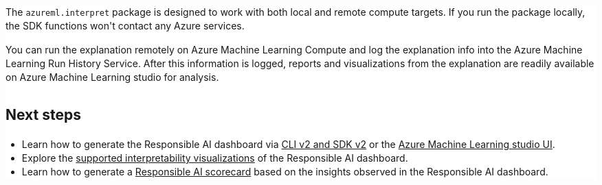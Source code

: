 The `azureml.interpret` package is designed to work with both local and remote compute targets. If you run the package locally, the SDK functions won't contact any Azure services.

You can run the explanation remotely on Azure Machine Learning Compute and log the explanation info into the Azure Machine Learning Run History Service. After this information is logged, reports and visualizations from the explanation are readily available on Azure Machine Learning studio for analysis.

## Next steps

* Learn how to generate the Responsible AI dashboard via [CLI v2 and SDK v2](how-to-responsible-ai-dashboard-sdk-cli.md) or the [Azure Machine Learning studio UI](how-to-responsible-ai-dashboard-ui.md).
* Explore the [supported interpretability visualizations](how-to-responsible-ai-dashboard.md#feature-importances-model-explanations) of the Responsible AI dashboard.
* Learn how to generate a [Responsible AI scorecard](how-to-responsible-ai-scorecard.md) based on the insights observed in the Responsible AI dashboard.
